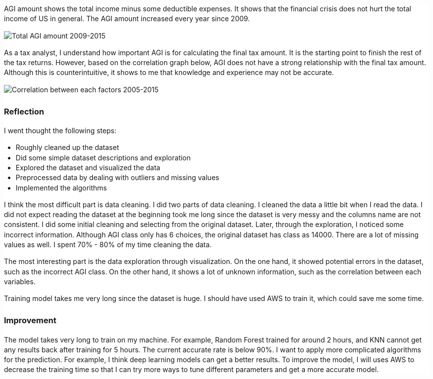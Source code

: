 AGI amount shows the total income minus some deductible expenses. It shows that the financial crisis does not hurt the total income of US in general. The AGI amount increased every year since 2009.

![Total AGI amount 2009-2015](total-agi-2009-2015.png)

As a tax analyst, I understand how important AGI is for calculating the final tax amount. It is the starting point to finish the rest of the tax returns. However, based on the correlation graph below, AGI does not have a strong relationship with the final tax amount. Although this is counterintuitive, it shows to me that knowledge and experience may not be accurate.

![Correlation between each factors 2005-2015](corr-2005-2015.png)

### Reflection
I went thought the following steps:

* Roughly cleaned up the dataset
* Did some simple dataset descriptions and exploration
* Explored the dataset and visualized the data 
* Preprocessed data by dealing with outliers and missing values
* Implemented the algorithms

I think the most difficult part is data cleaning. I did two parts of data cleaning. I cleaned the data a little bit when I read the data. I did not expect reading the dataset at the beginning took me long since the dataset is very messy and the columns name are not consistent. I did some initial cleaning and selecting from the original dataset. Later, through the exploration, I noticed some incorrect information. Although AGI class only has 6 choices, the original dataset has class as 14000. There are a lot of missing values as well. I spent 70% - 80% of my time cleaning the data.

The most interesting part is the data exploration through visualization. On the one hand, it showed potential errors in the dataset, such as the incorrect AGI class. On the other hand, it shows a lot of unknown information, such as the correlation between each variables.

Training model takes me very long since the dataset is huge. I should have used AWS to train it, which could save me some time.

### Improvement
The model takes very long to train on my machine. For example, Random Forest trained for around 2 hours, and KNN cannot get any results back after training for 5 hours. The current accurate rate is below 90%. I want to apply more complicated algorithms for the prediction. For example, I think deep learning models can get a better results. To improve the model, I will uses AWS to decrease the training time so that I can try more ways to tune different parameters and get a more accurate model.
